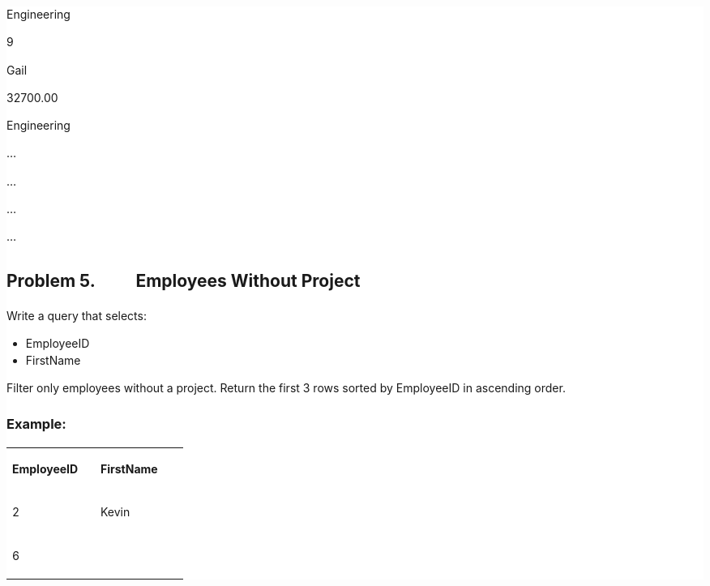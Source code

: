 <p>Engineering</p>
</td>
</tr>
<tr>
<td width="95">
<p>9</p>
</td>
<td width="95">
<p>Gail</p>
</td>
<td width="95">
<p>32700.00</p>
</td>
<td width="151">
<p>Engineering</p>
</td>
</tr>
<tr>
<td width="95">
<p>&hellip;</p>
</td>
<td width="95">
<p>&hellip;</p>
</td>
<td width="95">
<p>&hellip;</p>
</td>
<td width="151">
<p>&hellip;</p>
</td>
</tr>
</tbody>
</table>
<h2>Problem 5.&nbsp;&nbsp;&nbsp;&nbsp;&nbsp;&nbsp;&nbsp;&nbsp;&nbsp; Employees Without Project</h2>
<p>Write a query that selects:</p>
<ul>
<li>EmployeeID</li>
<li>FirstName</li>
</ul>
<p>Filter only employees without a project. Return the first 3 rows sorted by EmployeeID in ascending order.</p>
<h3>Example:</h3>
<table>
<tbody>
<tr>
<td width="95">
<p><strong>EmployeeID</strong></p>
</td>
<td width="95">
<p><strong>FirstName</strong></p>
</td>
</tr>
<tr>
<td width="95">
<p>2</p>
</td>
<td width="95">
<p>Kevin</p>
</td>
</tr>
<tr>
<td width="95">
<p>6</p>
</td>